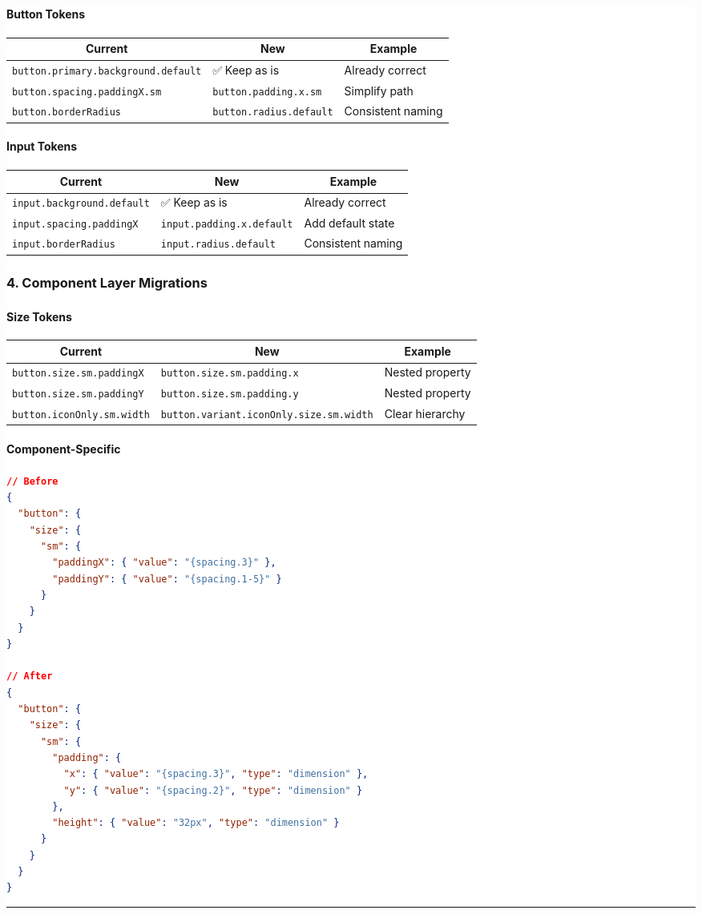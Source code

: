 #### Button Tokens
| Current | New | Example |
|---------|-----|---------|
| `button.primary.background.default` | ✅ Keep as is | Already correct |
| `button.spacing.paddingX.sm` | `button.padding.x.sm` | Simplify path |
| `button.borderRadius` | `button.radius.default` | Consistent naming |

#### Input Tokens
| Current | New | Example |
|---------|-----|---------|
| `input.background.default` | ✅ Keep as is | Already correct |
| `input.spacing.paddingX` | `input.padding.x.default` | Add default state |
| `input.borderRadius` | `input.radius.default` | Consistent naming |

### 4. Component Layer Migrations

#### Size Tokens
| Current | New | Example |
|---------|-----|---------|
| `button.size.sm.paddingX` | `button.size.sm.padding.x` | Nested property |
| `button.size.sm.paddingY` | `button.size.sm.padding.y` | Nested property |
| `button.iconOnly.sm.width` | `button.variant.iconOnly.size.sm.width` | Clear hierarchy |

#### Component-Specific
```json
// Before
{
  "button": {
    "size": {
      "sm": {
        "paddingX": { "value": "{spacing.3}" },
        "paddingY": { "value": "{spacing.1-5}" }
      }
    }
  }
}

// After
{
  "button": {
    "size": {
      "sm": {
        "padding": {
          "x": { "value": "{spacing.3}", "type": "dimension" },
          "y": { "value": "{spacing.2}", "type": "dimension" }
        },
        "height": { "value": "32px", "type": "dimension" }
      }
    }
  }
}
```

---